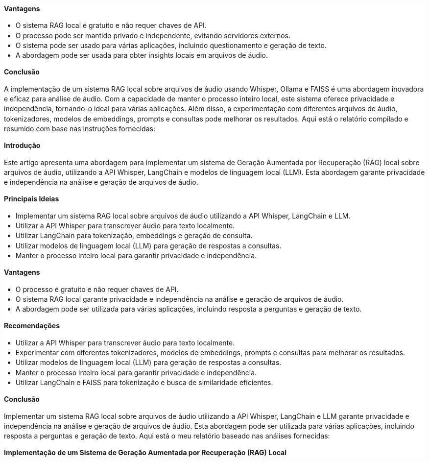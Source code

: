 **Vantagens**

* O sistema RAG local é gratuito e não requer chaves de API.
* O processo pode ser mantido privado e independente, evitando servidores externos.
* O sistema pode ser usado para várias aplicações, incluindo questionamento e geração de texto.
* A abordagem pode ser usada para obter insights locais em arquivos de áudio.

**Conclusão**

A implementação de um sistema RAG local sobre arquivos de áudio usando Whisper, Ollama e FAISS é uma abordagem inovadora e eficaz para análise de áudio. Com a capacidade de manter o processo inteiro local, este sistema oferece privacidade e independência, tornando-o ideal para várias aplicações. Além disso, a experimentação com diferentes arquivos de áudio, tokenizadores, modelos de embeddings, prompts e consultas pode melhorar os resultados.
Aqui está o relatório compilado e resumido com base nas instruções fornecidas:

**Introdução**

Este artigo apresenta uma abordagem para implementar um sistema de Geração Aumentada por Recuperação (RAG) local sobre arquivos de áudio, utilizando a API Whisper, LangChain e modelos de linguagem local (LLM). Esta abordagem garante privacidade e independência na análise e geração de arquivos de áudio.

**Principais Ideias**

* Implementar um sistema RAG local sobre arquivos de áudio utilizando a API Whisper, LangChain e LLM.
* Utilizar a API Whisper para transcrever áudio para texto localmente.
* Utilizar LangChain para tokenização, embeddings e geração de consulta.
* Utilizar modelos de linguagem local (LLM) para geração de respostas a consultas.
* Manter o processo inteiro local para garantir privacidade e independência.

**Vantagens**

* O processo é gratuito e não requer chaves de API.
* O sistema RAG local garante privacidade e independência na análise e geração de arquivos de áudio.
* A abordagem pode ser utilizada para várias aplicações, incluindo resposta a perguntas e geração de texto.

**Recomendações**

* Utilizar a API Whisper para transcrever áudio para texto localmente.
* Experimentar com diferentes tokenizadores, modelos de embeddings, prompts e consultas para melhorar os resultados.
* Utilizar modelos de linguagem local (LLM) para geração de respostas a consultas.
* Manter o processo inteiro local para garantir privacidade e independência.
* Utilizar LangChain e FAISS para tokenização e busca de similaridade eficientes.

**Conclusão**

Implementar um sistema RAG local sobre arquivos de áudio utilizando a API Whisper, LangChain e LLM garante privacidade e independência na análise e geração de arquivos de áudio. Esta abordagem pode ser utilizada para várias aplicações, incluindo resposta a perguntas e geração de texto.
Aqui está o meu relatório baseado nas análises fornecidas:

**Implementação de um Sistema de Geração Aumentada por Recuperação (RAG) Local**
